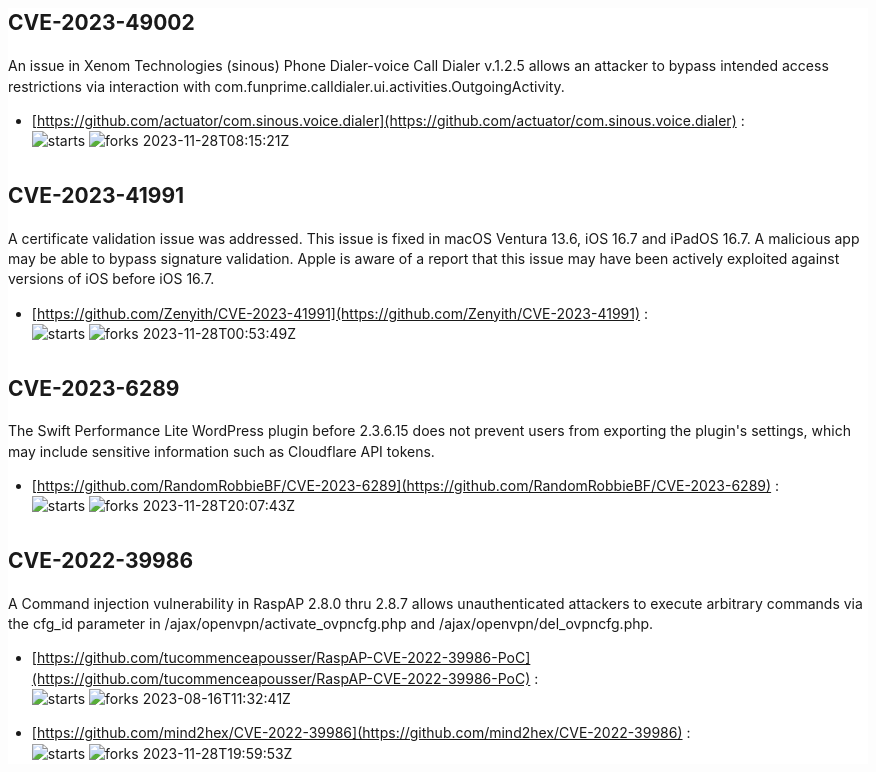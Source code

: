 ## CVE-2023-49002
 An issue in Xenom Technologies (sinous) Phone Dialer-voice Call Dialer v.1.2.5 allows an attacker to bypass intended access restrictions via interaction with com.funprime.calldialer.ui.activities.OutgoingActivity.

- [https://github.com/actuator/com.sinous.voice.dialer](https://github.com/actuator/com.sinous.voice.dialer) :  
![starts](https://img.shields.io/github/stars/actuator/com.sinous.voice.dialer.svg) 
![forks](https://img.shields.io/github/forks/actuator/com.sinous.voice.dialer.svg) 
2023-11-28T08:15:21Z

## CVE-2023-41991
 A certificate validation issue was addressed. This issue is fixed in macOS Ventura 13.6, iOS 16.7 and iPadOS 16.7. A malicious app may be able to bypass signature validation. Apple is aware of a report that this issue may have been actively exploited against versions of iOS before iOS 16.7.

- [https://github.com/Zenyith/CVE-2023-41991](https://github.com/Zenyith/CVE-2023-41991) :  
![starts](https://img.shields.io/github/stars/Zenyith/CVE-2023-41991.svg) 
![forks](https://img.shields.io/github/forks/Zenyith/CVE-2023-41991.svg) 
2023-11-28T00:53:49Z

## CVE-2023-6289
 The Swift Performance Lite WordPress plugin before 2.3.6.15 does not prevent users from exporting the plugin's settings, which may include sensitive information such as Cloudflare API tokens.

- [https://github.com/RandomRobbieBF/CVE-2023-6289](https://github.com/RandomRobbieBF/CVE-2023-6289) :  
![starts](https://img.shields.io/github/stars/RandomRobbieBF/CVE-2023-6289.svg) 
![forks](https://img.shields.io/github/forks/RandomRobbieBF/CVE-2023-6289.svg) 
2023-11-28T20:07:43Z

## CVE-2022-39986
 A Command injection vulnerability in RaspAP 2.8.0 thru 2.8.7 allows unauthenticated attackers to execute arbitrary commands via the cfg_id parameter in /ajax/openvpn/activate_ovpncfg.php and /ajax/openvpn/del_ovpncfg.php.

- [https://github.com/tucommenceapousser/RaspAP-CVE-2022-39986-PoC](https://github.com/tucommenceapousser/RaspAP-CVE-2022-39986-PoC) :  
![starts](https://img.shields.io/github/stars/tucommenceapousser/RaspAP-CVE-2022-39986-PoC.svg) 
![forks](https://img.shields.io/github/forks/tucommenceapousser/RaspAP-CVE-2022-39986-PoC.svg) 
2023-08-16T11:32:41Z

- [https://github.com/mind2hex/CVE-2022-39986](https://github.com/mind2hex/CVE-2022-39986) :  
![starts](https://img.shields.io/github/stars/mind2hex/CVE-2022-39986.svg) 
![forks](https://img.shields.io/github/forks/mind2hex/CVE-2022-39986.svg) 
2023-11-28T19:59:53Z
